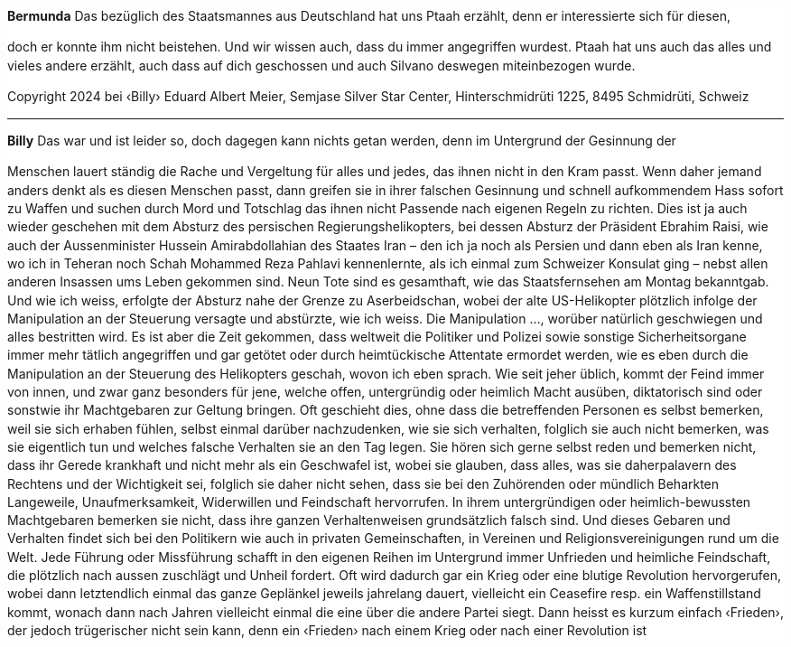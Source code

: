 **Bermunda** Das bezüglich des Staatsmannes aus Deutschland hat uns Ptaah erzählt, denn er interessierte sich für diesen,

doch er konnte ihm nicht beistehen. Und wir wissen auch, dass du immer angegriffen wurdest. Ptaah hat uns auch das alles
und vieles andere erzählt, auch dass auf dich geschossen und auch Silvano deswegen miteinbezogen wurde.

Copyright 2024 bei ‹Billy› Eduard Albert Meier, Semjase Silver Star Center, Hinterschmidrüti 1225, 8495 Schmidrüti, Schweiz


-----

**Billy** Das war und ist leider so, doch dagegen kann nichts getan werden, denn im Untergrund der Gesinnung der

Menschen lauert ständig die Rache und Vergeltung für alles und jedes, das ihnen nicht in den Kram passt. Wenn daher
jemand anders denkt als es diesen Menschen passt, dann greifen sie in ihrer falschen Gesinnung und schnell aufkommendem Hass sofort zu Waffen und suchen durch Mord und Totschlag das ihnen nicht Passende nach eigenen Regeln zu richten.
Dies ist ja auch wieder geschehen mit dem Absturz des persischen Regierungshelikopters, bei dessen Absturz der Präsident
Ebrahim Raisi, wie auch der Aussenminister Hussein Amirabdollahian des Staates Iran – den ich ja noch als Persien und
dann eben als Iran kenne, wo ich in Teheran noch Schah Mohammed Reza Pahlavi kennenlernte, als ich einmal zum Schweizer Konsulat ging – nebst allen anderen Insassen ums Leben gekommen sind. Neun Tote sind es gesamthaft, wie das Staatsfernsehen am Montag bekanntgab. Und wie ich weiss, erfolgte der Absturz nahe der Grenze zu Aserbeidschan, wobei der
alte US-Helikopter plötzlich infolge der Manipulation an der Steuerung versagte und abstürzte, wie ich weiss. Die Manipulation …, worüber natürlich geschwiegen und alles bestritten wird. Es ist aber die Zeit gekommen, dass weltweit die Politiker
und Polizei sowie sonstige Sicherheitsorgane immer mehr tätlich angegriffen und gar getötet oder durch heimtückische
Attentate ermordet werden, wie es eben durch die Manipulation an der Steuerung des Helikopters geschah, wovon ich
eben sprach. Wie seit jeher üblich, kommt der Feind immer von innen, und zwar ganz besonders für jene, welche offen,
untergründig oder heimlich Macht ausüben, diktatorisch sind oder sonstwie ihr Machtgebaren zur Geltung bringen. Oft
geschieht dies, ohne dass die betreffenden Personen es selbst bemerken, weil sie sich erhaben fühlen, selbst einmal darüber nachzudenken, wie sie sich verhalten, folglich sie auch nicht bemerken, was sie eigentlich tun und welches falsche
Verhalten sie an den Tag legen. Sie hören sich gerne selbst reden und bemerken nicht, dass ihr Gerede krankhaft und nicht
mehr als ein Geschwafel ist, wobei sie glauben, dass alles, was sie daherpalavern des Rechtens und der Wichtigkeit sei,
folglich sie daher nicht sehen, dass sie bei den Zuhörenden oder mündlich Beharkten Langeweile, Unaufmerksamkeit, Widerwillen und Feindschaft hervorrufen. In ihrem untergründigen oder heimlich-bewussten Machtgebaren bemerken sie
nicht, dass ihre ganzen Verhaltenweisen grundsätzlich falsch sind. Und dieses Gebaren und Verhalten findet sich bei den
Politikern wie auch in privaten Gemeinschaften, in Vereinen und Religionsvereinigungen rund um die Welt. Jede Führung
oder Missführung schafft in den eigenen Reihen im Untergrund immer Unfrieden und heimliche Feindschaft, die plötzlich
nach aussen zuschlägt und Unheil fordert. Oft wird dadurch gar ein Krieg oder eine blutige Revolution hervorgerufen, wobei
dann letztendlich einmal das ganze Geplänkel jeweils jahrelang dauert, vielleicht ein Ceasefire resp. ein Waffenstillstand
kommt, wonach dann nach Jahren vielleicht einmal die eine über die andere Partei siegt. Dann heisst es kurzum einfach
‹Frieden›, der jedoch trügerischer nicht sein kann, denn ein ‹Frieden› nach einem Krieg oder nach einer Revolution ist